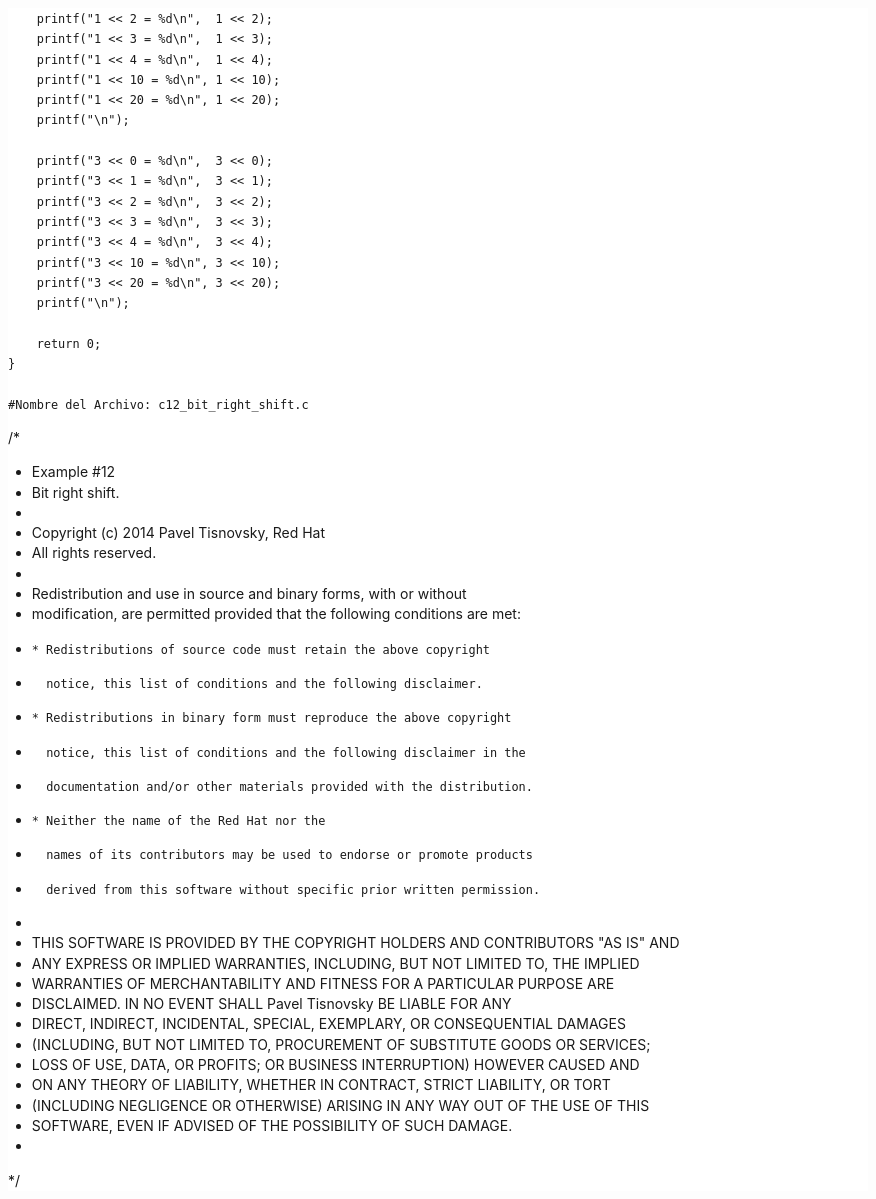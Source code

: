 ```
    printf("1 << 2 = %d\n",  1 << 2);
    printf("1 << 3 = %d\n",  1 << 3);
    printf("1 << 4 = %d\n",  1 << 4);
    printf("1 << 10 = %d\n", 1 << 10);
    printf("1 << 20 = %d\n", 1 << 20);
    printf("\n");

    printf("3 << 0 = %d\n",  3 << 0);
    printf("3 << 1 = %d\n",  3 << 1);
    printf("3 << 2 = %d\n",  3 << 2);
    printf("3 << 3 = %d\n",  3 << 3);
    printf("3 << 4 = %d\n",  3 << 4);
    printf("3 << 10 = %d\n", 3 << 10);
    printf("3 << 20 = %d\n", 3 << 20);
    printf("\n");

    return 0;
}

#Nombre del Archivo: c12_bit_right_shift.c
```
/*
 * Example #12
 * Bit right shift.
 *
 * Copyright (c) 2014  Pavel Tisnovsky, Red Hat
 * All rights reserved.
 * 
 * Redistribution and use in source and binary forms, with or without
 * modification, are permitted provided that the following conditions are met:
 *     * Redistributions of source code must retain the above copyright
 *       notice, this list of conditions and the following disclaimer.
 *     * Redistributions in binary form must reproduce the above copyright
 *       notice, this list of conditions and the following disclaimer in the
 *       documentation and/or other materials provided with the distribution.
 *     * Neither the name of the Red Hat nor the
 *       names of its contributors may be used to endorse or promote products
 *       derived from this software without specific prior written permission.
 * 
 * THIS SOFTWARE IS PROVIDED BY THE COPYRIGHT HOLDERS AND CONTRIBUTORS "AS IS" AND
 * ANY EXPRESS OR IMPLIED WARRANTIES, INCLUDING, BUT NOT LIMITED TO, THE IMPLIED
 * WARRANTIES OF MERCHANTABILITY AND FITNESS FOR A PARTICULAR PURPOSE ARE
 * DISCLAIMED. IN NO EVENT SHALL Pavel Tisnovsky BE LIABLE FOR ANY
 * DIRECT, INDIRECT, INCIDENTAL, SPECIAL, EXEMPLARY, OR CONSEQUENTIAL DAMAGES
 * (INCLUDING, BUT NOT LIMITED TO, PROCUREMENT OF SUBSTITUTE GOODS OR SERVICES;
 * LOSS OF USE, DATA, OR PROFITS; OR BUSINESS INTERRUPTION) HOWEVER CAUSED AND
 * ON ANY THEORY OF LIABILITY, WHETHER IN CONTRACT, STRICT LIABILITY, OR TORT
 * (INCLUDING NEGLIGENCE OR OTHERWISE) ARISING IN ANY WAY OUT OF THE USE OF THIS
 * SOFTWARE, EVEN IF ADVISED OF THE POSSIBILITY OF SUCH DAMAGE.
 *
 */
